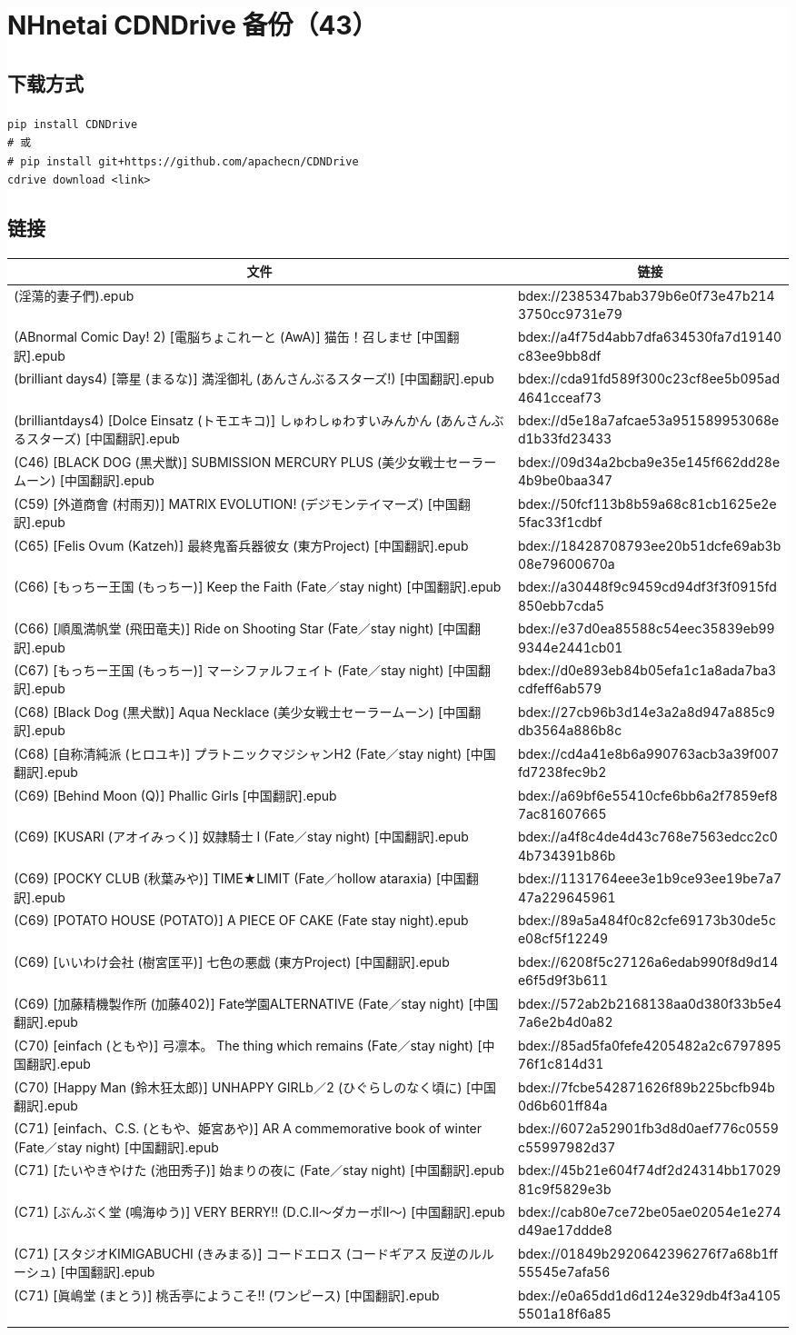 

# NHnetai CDNDrive 备份（43）

## 下载方式

```
pip install CDNDrive
# 或
# pip install git+https://github.com/apachecn/CDNDrive
cdrive download <link>
```

## 链接





| 文件 | 链接 |
| --- | --- |
|   (淫蕩的妻子們).epub | bdex://2385347bab379b6e0f73e47b2143750cc9731e79 |
| (ABnormal Comic Day! 2) [電脳ちょこれーと (AwA)] 猫缶！召しませ [中国翻訳].epub | bdex://a4f75d4abb7dfa634530fa7d19140c83ee9bb8df |
| (brilliant days4) [箒星 (まるな)] 満淫御礼 (あんさんぶるスターズ!) [中国翻訳].epub | bdex://cda91fd589f300c23cf8ee5b095ad4641cceaf73 |
| (brilliantdays4) [Dolce Einsatz (トモエキコ)] しゅわしゅわすいみんかん (あんさんぶるスターズ) [中国翻訳].epub | bdex://d5e18a7afcae53a951589953068ed1b33fd23433 |
| (C46) [BLACK DOG (黒犬獣)] SUBMISSION MERCURY PLUS (美少女戦士セーラームーン) [中国翻訳].epub | bdex://09d34a2bcba9e35e145f662dd28e4b9be0baa347 |
| (C59) [外道商會 (村雨刃)] MATRIX EVOLUTION! (デジモンテイマーズ) [中国翻訳].epub | bdex://50fcf113b8b59a68c81cb1625e2e5fac33f1cdbf |
| (C65) [Felis Ovum (Katzeh)] 最終鬼畜兵器彼女 (東方Project) [中国翻訳].epub | bdex://18428708793ee20b51dcfe69ab3b08e79600670a |
| (C66) [もっちー王国 (もっちー)] Keep the Faith (Fate／stay night) [中国翻訳].epub | bdex://a30448f9c9459cd94df3f3f0915fd850ebb7cda5 |
| (C66) [順風満帆堂 (飛田竜夫)] Ride on Shooting Star (Fate／stay night) [中国翻訳].epub | bdex://e37d0ea85588c54eec35839eb999344e2441cb01 |
| (C67) [もっちー王国 (もっちー)] マーシファルフェイト (Fate／stay night) [中国翻訳].epub | bdex://d0e893eb84b05efa1c1a8ada7ba3cdfeff6ab579 |
| (C68) [Black Dog (黒犬獣)] Aqua Necklace (美少女戦士セーラームーン) [中国翻訳].epub | bdex://27cb96b3d14e3a2a8d947a885c9db3564a886b8c |
| (C68) [自称清純派 (ヒロユキ)] プラトニックマジシャンH2 (Fate／stay night) [中国翻訳].epub | bdex://cd4a41e8b6a990763acb3a39f007fd7238fec9b2 |
| (C69) [Behind Moon (Q)] Phallic Girls [中国翻訳].epub | bdex://a69bf6e55410cfe6bb6a2f7859ef87ac81607665 |
| (C69) [KUSARI (アオイみっく)] 奴隷騎士 I (Fate／stay night) [中国翻訳].epub | bdex://a4f8c4de4d43c768e7563edcc2c04b734391b86b |
| (C69) [POCKY CLUB (秋葉みや)] TIME★LIMIT (Fate／hollow ataraxia) [中国翻訳].epub | bdex://1131764eee3e1b9ce93ee19be7a747a229645961 |
| (C69) [POTATO HOUSE (POTATO)] A PIECE OF CAKE (Fate stay night).epub | bdex://89a5a484f0c82cfe69173b30de5ce08cf5f12249 |
| (C69) [いいわけ会社 (樹宮匡平)] 七色の悪戯 (東方Project) [中国翻訳].epub | bdex://6208f5c27126a6edab990f8d9d14e6f5d9f3b611 |
| (C69) [加藤精機製作所 (加藤402)] Fate学園ALTERNATIVE (Fate／stay night) [中国翻訳].epub | bdex://572ab2b2168138aa0d380f33b5e47a6e2b4d0a82 |
| (C70) [einfach (ともや)] 弓凛本。 The thing which remains (Fate／stay night) [中国翻訳].epub | bdex://85ad5fa0fefe4205482a2c679789576f1c814d31 |
| (C70) [Happy Man (鈴木狂太郎)] UNHAPPY GIRLb／2 (ひぐらしのなく頃に) [中国翻訳].epub | bdex://7fcbe542871626f89b225bcfb94b0d6b601ff84a |
| (C71) [einfach、C.S. (ともや、姫宮あや)] AR A commemorative book of winter (Fate／stay night) [中国翻訳].epub | bdex://6072a52901fb3d8d0aef776c0559c55997982d37 |
| (C71) [たいやきやけた (池田秀子)] 始まりの夜に (Fate／stay night) [中国翻訳].epub | bdex://45b21e604f74df2d24314bb1702981c9f5829e3b |
| (C71) [ぶんぶく堂 (鳴海ゆう)] VERY BERRY!! (D.C.Ⅱ～ダカーポⅡ～) [中国翻訳].epub | bdex://cab80e7ce72be05ae02054e1e274d49ae17ddde8 |
| (C71) [スタジオKIMIGABUCHI (きみまる)] コードエロス (コードギアス 反逆のルルーシュ) [中国翻訳].epub | bdex://01849b2920642396276f7a68b1ff55545e7afa56 |
| (C71) [眞嶋堂 (まとう)] 桃舌亭にようこそ!! (ワンピース) [中国翻訳].epub | bdex://e0a65dd1d6d124e329db4f3a41055501a18f6a85 |